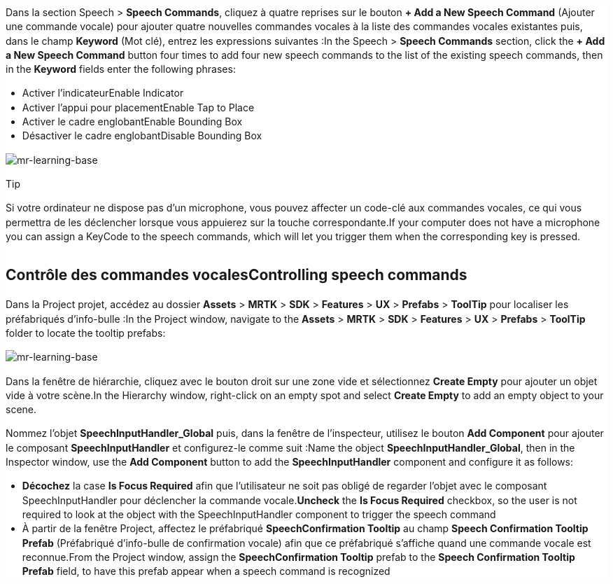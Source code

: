 <span data-ttu-id="6a43b-124">Dans la section Speech > **Speech Commands**, cliquez à quatre reprises sur le bouton **+ Add a New Speech Command** (Ajouter une commande vocale) pour ajouter quatre nouvelles commandes vocales à la liste des commandes vocales existantes puis, dans le champ **Keyword** (Mot clé), entrez les expressions suivantes :</span><span class="sxs-lookup"><span data-stu-id="6a43b-124">In the Speech > **Speech Commands** section, click the **+ Add a New Speech Command** button four times to add four new speech commands to the list of the existing speech commands, then in the **Keyword** fields enter the following phrases:</span></span>

* <span data-ttu-id="6a43b-125">Activer l’indicateur</span><span class="sxs-lookup"><span data-stu-id="6a43b-125">Enable Indicator</span></span>
* <span data-ttu-id="6a43b-126">Activer l’appui pour placement</span><span class="sxs-lookup"><span data-stu-id="6a43b-126">Enable Tap to Place</span></span>
* <span data-ttu-id="6a43b-127">Activer le cadre englobant</span><span class="sxs-lookup"><span data-stu-id="6a43b-127">Enable Bounding Box</span></span>
* <span data-ttu-id="6a43b-128">Désactiver le cadre englobant</span><span class="sxs-lookup"><span data-stu-id="6a43b-128">Disable Bounding Box</span></span>

![mr-learning-base](images/mr-learning-base/base-09-section2-step1-2.png)

> [!TIP]
> <span data-ttu-id="6a43b-130">Si votre ordinateur ne dispose pas d’un microphone, vous pouvez affecter un code-clé aux commandes vocales, ce qui vous permettra de les déclencher lorsque vous appuierez sur la touche correspondante.</span><span class="sxs-lookup"><span data-stu-id="6a43b-130">If your computer does not have a microphone you can assign a KeyCode to the speech commands, which will let you trigger them when the corresponding key is pressed.</span></span>

## <a name="controlling-speech-commands"></a><span data-ttu-id="6a43b-131">Contrôle des commandes vocales</span><span class="sxs-lookup"><span data-stu-id="6a43b-131">Controlling speech commands</span></span>

<span data-ttu-id="6a43b-132">Dans la Project projet, accédez au dossier **Assets** > **MRTK** > **SDK** > **Features** > **UX** > **Prefabs** > **ToolTip** pour localiser les préfabriqués d’info-bulle :</span><span class="sxs-lookup"><span data-stu-id="6a43b-132">In the Project window, navigate to the **Assets** > **MRTK** > **SDK** > **Features** > **UX** > **Prefabs** > **ToolTip** folder to locate the tooltip prefabs:</span></span>

![mr-learning-base](images/mr-learning-base/base-09-section3-step1-1.png)

<span data-ttu-id="6a43b-134">Dans la fenêtre de hiérarchie, cliquez avec le bouton droit sur une zone vide et sélectionnez **Create Empty** pour ajouter un objet vide à votre scène.</span><span class="sxs-lookup"><span data-stu-id="6a43b-134">In the Hierarchy window, right-click on an empty spot and select **Create Empty** to add an empty object to your scene.</span></span>

<span data-ttu-id="6a43b-135">Nommez l’objet **SpeechInputHandler_Global** puis, dans la fenêtre de l’inspecteur, utilisez le bouton **Add Component** pour ajouter le composant **SpeechInputHandler** et configurez-le comme suit :</span><span class="sxs-lookup"><span data-stu-id="6a43b-135">Name the object **SpeechInputHandler_Global**, then in the Inspector window, use the **Add Component** button to add the **SpeechInputHandler** component and configure it as follows:</span></span>

* <span data-ttu-id="6a43b-136">**Décochez** la case **Is Focus Required** afin que l’utilisateur ne soit pas obligé de regarder l’objet avec le composant SpeechInputHandler pour déclencher la commande vocale.</span><span class="sxs-lookup"><span data-stu-id="6a43b-136">**Uncheck** the **Is Focus Required** checkbox, so the user is not required to look at the object with the SpeechInputHandler component to trigger the speech command</span></span>
* <span data-ttu-id="6a43b-137">À partir de la fenêtre Project, affectez le préfabriqué **SpeechConfirmation Tooltip** au champ **Speech Confirmation Tooltip Prefab** (Préfabriqué d’info-bulle de confirmation vocale) afin que ce préfabriqué s’affiche quand une commande vocale est reconnue.</span><span class="sxs-lookup"><span data-stu-id="6a43b-137">From the Project window, assign the **SpeechConfirmation Tooltip** prefab to the **Speech Confirmation Tooltip Prefab** field, to have this prefab appear when a speech command is recognized</span></span>
